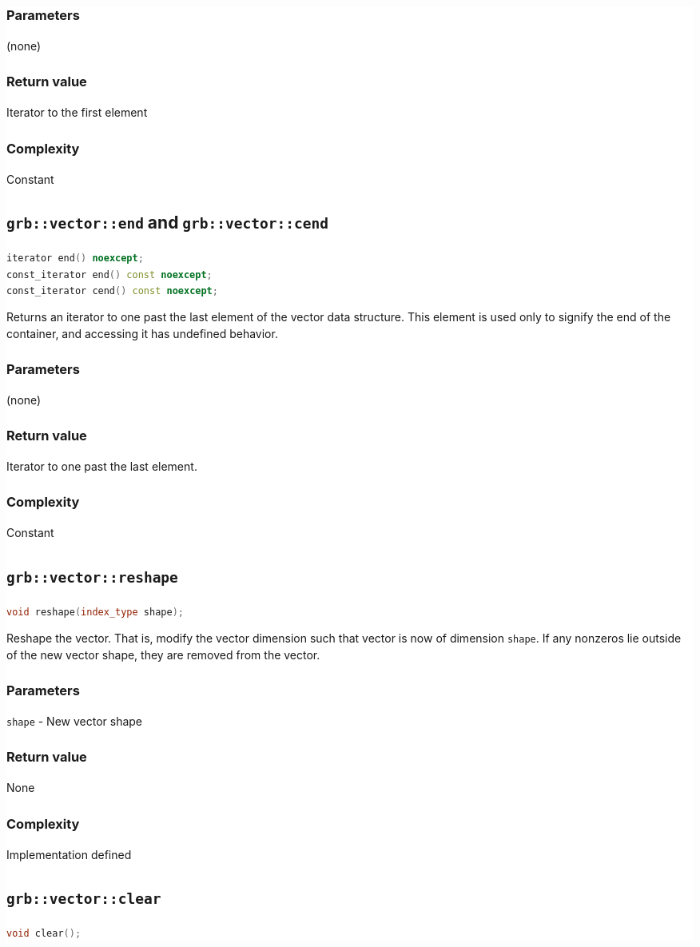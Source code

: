 ### Parameters
(none)

### Return value
Iterator to the first element

### Complexity
Constant

## `grb::vector::end` and `grb::vector::cend`
```cpp
iterator end() noexcept;
const_iterator end() const noexcept;
const_iterator cend() const noexcept;
```

Returns an iterator to one past the last element of the vector data structure.  This element is used only to signify the end of the container, and accessing it has undefined behavior.

### Parameters
(none)

### Return value
Iterator to one past the last element.

### Complexity
Constant

## `grb::vector::reshape`
```cpp
void reshape(index_type shape);
```

Reshape the vector.  That is, modify the vector dimension such that vector is now of dimension `shape`.
If any nonzeros lie outside of the new vector shape, they are removed from the vector.

### Parameters
`shape` - New vector shape

### Return value
None

### Complexity
Implementation defined

## `grb::vector::clear`
```cpp
void clear();
```
